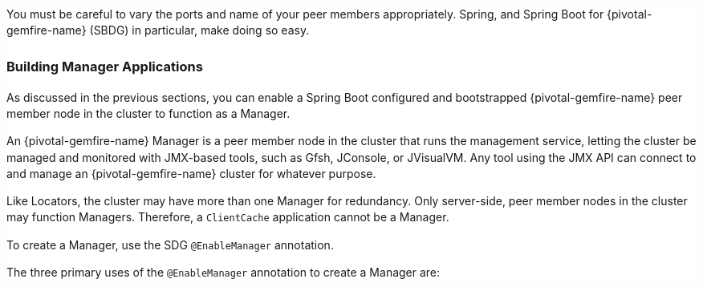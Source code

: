 </div>

</div>

</div>

</div>

<div class="paragraph">

You must be careful to vary the ports and name of your peer members
appropriately. Spring, and Spring Boot for {pivotal-gemfire-name} (SBDG)
in particular, make doing so easy.

</div>

</div>

<div class="sect2">

### Building Manager Applications

<div class="paragraph">

As discussed in the previous sections, you can enable a Spring Boot
configured and bootstrapped {pivotal-gemfire-name} peer member node in
the cluster to function as a Manager.

</div>

<div class="paragraph">

An {pivotal-gemfire-name} Manager is a peer member node in the cluster
that runs the management service, letting the cluster be managed and
monitored with JMX-based tools, such as Gfsh, JConsole, or JVisualVM.
Any tool using the JMX API can connect to and manage an
{pivotal-gemfire-name} cluster for whatever purpose.

</div>

<div class="paragraph">

Like Locators, the cluster may have more than one Manager for
redundancy. Only server-side, peer member nodes in the cluster may
function Managers. Therefore, a `ClientCache` application cannot be a
Manager.

</div>

<div class="paragraph">

To create a Manager, use the SDG `@EnableManager` annotation.

</div>

<div class="paragraph">

The three primary uses of the `@EnableManager` annotation to create a
Manager are:

</div>
